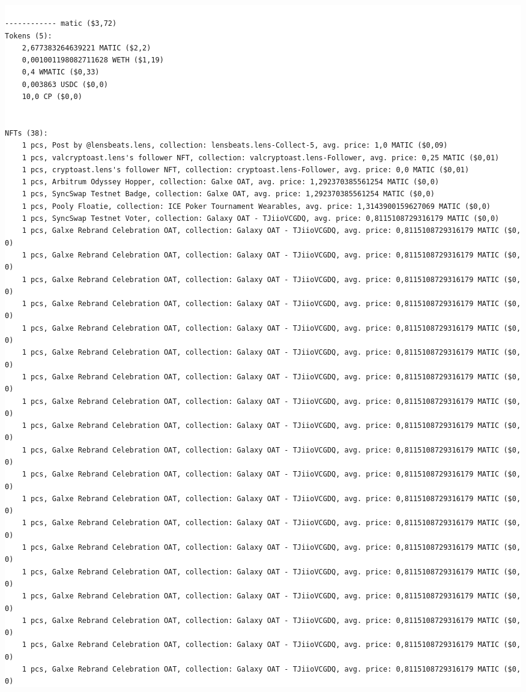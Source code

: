 ```

------------ matic ($3,72)
Tokens (5):
	2,677383264639221 MATIC ($2,2)
	0,001001198082711628 WETH ($1,19)
	0,4 WMATIC ($0,33)
	0,003863 USDC ($0,0)
	10,0 CP ($0,0)


NFTs (38):
	1 pcs, Post by @lensbeats.lens, collection: lensbeats.lens-Collect-5, avg. price: 1,0 MATIC ($0,09)
	1 pcs, valcryptoast.lens's follower NFT, collection: valcryptoast.lens-Follower, avg. price: 0,25 MATIC ($0,01)
	1 pcs, cryptoast.lens's follower NFT, collection: cryptoast.lens-Follower, avg. price: 0,0 MATIC ($0,01)
	1 pcs, Arbitrum Odyssey Hopper, collection: Galxe OAT, avg. price: 1,292370385561254 MATIC ($0,0)
	1 pcs, SyncSwap Testnet Badge, collection: Galxe OAT, avg. price: 1,292370385561254 MATIC ($0,0)
	1 pcs, Pooly Floatie, collection: ICE Poker Tournament Wearables, avg. price: 1,3143900159627069 MATIC ($0,0)
	1 pcs, SyncSwap Testnet Voter, collection: Galaxy OAT - TJiioVCGDQ, avg. price: 0,8115108729316179 MATIC ($0,0)
	1 pcs, Galxe Rebrand Celebration OAT, collection: Galaxy OAT - TJiioVCGDQ, avg. price: 0,8115108729316179 MATIC ($0,0)
	1 pcs, Galxe Rebrand Celebration OAT, collection: Galaxy OAT - TJiioVCGDQ, avg. price: 0,8115108729316179 MATIC ($0,0)
	1 pcs, Galxe Rebrand Celebration OAT, collection: Galaxy OAT - TJiioVCGDQ, avg. price: 0,8115108729316179 MATIC ($0,0)
	1 pcs, Galxe Rebrand Celebration OAT, collection: Galaxy OAT - TJiioVCGDQ, avg. price: 0,8115108729316179 MATIC ($0,0)
	1 pcs, Galxe Rebrand Celebration OAT, collection: Galaxy OAT - TJiioVCGDQ, avg. price: 0,8115108729316179 MATIC ($0,0)
	1 pcs, Galxe Rebrand Celebration OAT, collection: Galaxy OAT - TJiioVCGDQ, avg. price: 0,8115108729316179 MATIC ($0,0)
	1 pcs, Galxe Rebrand Celebration OAT, collection: Galaxy OAT - TJiioVCGDQ, avg. price: 0,8115108729316179 MATIC ($0,0)
	1 pcs, Galxe Rebrand Celebration OAT, collection: Galaxy OAT - TJiioVCGDQ, avg. price: 0,8115108729316179 MATIC ($0,0)
	1 pcs, Galxe Rebrand Celebration OAT, collection: Galaxy OAT - TJiioVCGDQ, avg. price: 0,8115108729316179 MATIC ($0,0)
	1 pcs, Galxe Rebrand Celebration OAT, collection: Galaxy OAT - TJiioVCGDQ, avg. price: 0,8115108729316179 MATIC ($0,0)
	1 pcs, Galxe Rebrand Celebration OAT, collection: Galaxy OAT - TJiioVCGDQ, avg. price: 0,8115108729316179 MATIC ($0,0)
	1 pcs, Galxe Rebrand Celebration OAT, collection: Galaxy OAT - TJiioVCGDQ, avg. price: 0,8115108729316179 MATIC ($0,0)
	1 pcs, Galxe Rebrand Celebration OAT, collection: Galaxy OAT - TJiioVCGDQ, avg. price: 0,8115108729316179 MATIC ($0,0)
	1 pcs, Galxe Rebrand Celebration OAT, collection: Galaxy OAT - TJiioVCGDQ, avg. price: 0,8115108729316179 MATIC ($0,0)
	1 pcs, Galxe Rebrand Celebration OAT, collection: Galaxy OAT - TJiioVCGDQ, avg. price: 0,8115108729316179 MATIC ($0,0)
	1 pcs, Galxe Rebrand Celebration OAT, collection: Galaxy OAT - TJiioVCGDQ, avg. price: 0,8115108729316179 MATIC ($0,0)
	1 pcs, Galxe Rebrand Celebration OAT, collection: Galaxy OAT - TJiioVCGDQ, avg. price: 0,8115108729316179 MATIC ($0,0)
	1 pcs, Galxe Rebrand Celebration OAT, collection: Galaxy OAT - TJiioVCGDQ, avg. price: 0,8115108729316179 MATIC ($0,0)
	1 pcs, Galxe Rebrand Celebration OAT, collection: Galaxy OAT - TJiioVCGDQ, avg. price: 0,8115108729316179 MATIC ($0,0)
```